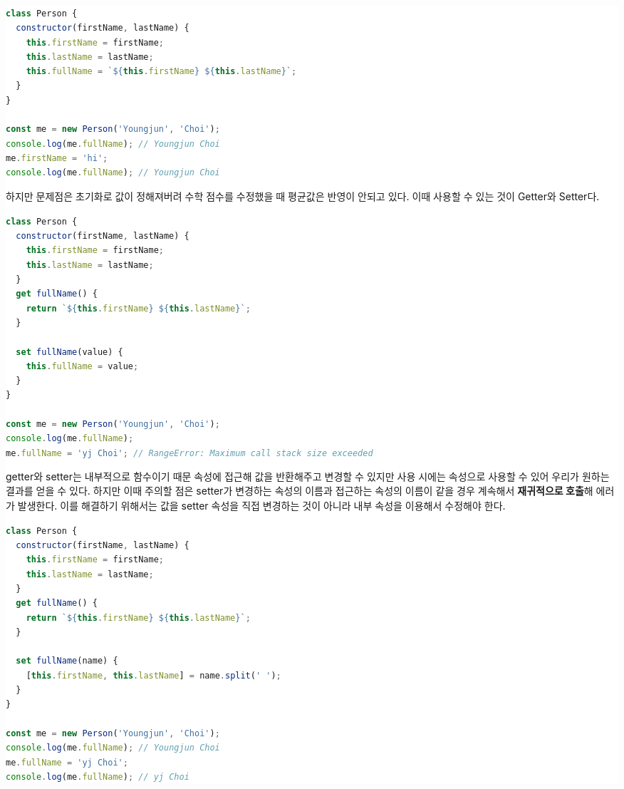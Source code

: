 ```javascript
class Person {
  constructor(firstName, lastName) {
    this.firstName = firstName;
    this.lastName = lastName;
    this.fullName = `${this.firstName} ${this.lastName}`;
  }
}

const me = new Person('Youngjun', 'Choi');
console.log(me.fullName); // Youngjun Choi
me.firstName = 'hi';
console.log(me.fullName); // Youngjun Choi
```

하지만 문제점은 초기화로 값이 정해져버려 수학 점수를 수정했을 때 평균값은 반영이 안되고 있다. 이때 사용할 수 있는 것이 Getter와 Setter다.

```javascript
class Person {
  constructor(firstName, lastName) {
    this.firstName = firstName;
    this.lastName = lastName;
  }
  get fullName() {
    return `${this.firstName} ${this.lastName}`;
  }

  set fullName(value) {
    this.fullName = value;
  }
}

const me = new Person('Youngjun', 'Choi');
console.log(me.fullName);
me.fullName = 'yj Choi'; // RangeError: Maximum call stack size exceeded
```

getter와 setter는 내부적으로 함수이기 때문 속성에 접근해 값을 반환해주고 변경할 수 있지만 사용 시에는 속성으로 사용할 수 있어 우리가 원하는 결과를 얻을 수 있다. 하지만 이때 주의할 점은 setter가 변경하는 속성의 이름과 접근하는 속성의 이름이 같을 경우 계속해서 **재귀적으로 호출**해 에러가 발생한다. 이를 해결하기 위해서는 값을 setter 속성을 직접 변경하는 것이 아니라 내부 속성을 이용해서 수정해야 한다.

```javascript
class Person {
  constructor(firstName, lastName) {
    this.firstName = firstName;
    this.lastName = lastName;
  }
  get fullName() {
    return `${this.firstName} ${this.lastName}`;
  }

  set fullName(name) {
    [this.firstName, this.lastName] = name.split(' ');
  }
}

const me = new Person('Youngjun', 'Choi');
console.log(me.fullName); // Youngjun Choi
me.fullName = 'yj Choi';
console.log(me.fullName); // yj Choi
```
